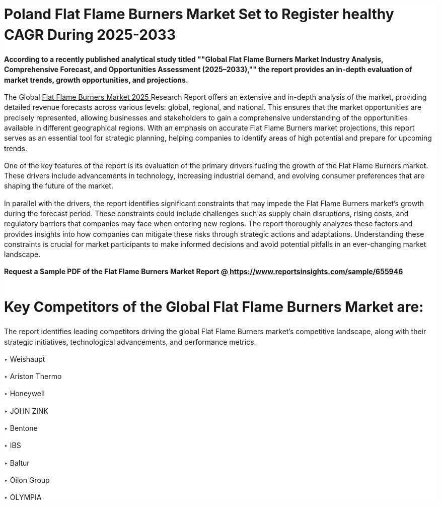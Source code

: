 # Poland Flat Flame Burners Market Set to Register healthy CAGR During 2025-2033

<strong>According to a recently published analytical study titled ""Global Flat Flame Burners Market Industry Analysis, Comprehensive Forecast, and Opportunities Assessment (2025–2033),"" the report provides an in-depth evaluation of market trends, growth opportunities, and projections.</strong>

The Global <a href=https://www.reportsinsights.com/sample/655946>Flat Flame Burners Market 2025 </a> Research Report offers an extensive and in-depth analysis of the market, providing detailed revenue forecasts across various levels: global, regional, and national. This ensures that the market opportunities are precisely represented, allowing businesses and stakeholders to gain a comprehensive understanding of the opportunities available in different geographical regions. With an emphasis on accurate Flat Flame Burners market projections, this report serves as an essential tool for strategic planning, helping companies to identify areas of high potential and prepare for upcoming trends.

One of the key features of the report is its evaluation of the primary drivers fueling the growth of the Flat Flame Burners market. These drivers include advancements in technology, increasing industrial demand, and evolving consumer preferences that are shaping the future of the market. 

In parallel with the drivers, the report identifies significant constraints that may impede the Flat Flame Burners market’s growth during the forecast period. These constraints could include challenges such as supply chain disruptions, rising costs, and regulatory barriers that companies may face when entering new regions. The report thoroughly analyzes these factors and provides insights into how companies can mitigate these risks through strategic actions and adaptations. Understanding these constraints is crucial for market participants to make informed decisions and avoid potential pitfalls in an ever-changing market landscape.

<strong>Request a Sample PDF of the Flat Flame Burners Market Report </strong><strong>@<a href=https://www.reportsinsights.com/sample/655946> https://www.reportsinsights.com/sample/655946</a></strong></font>

# <strong>Key Competitors of the Global Flat Flame Burners Market are:</strong>

The report identifies leading competitors driving the global Flat Flame Burners market’s competitive landscape, along with their strategic initiatives, technological advancements, and performance metrics.

‣ Weishaupt

‣ Ariston Thermo

‣ Honeywell

‣ JOHN ZINK

‣ Bentone

‣ IBS

‣ Baltur

‣ Oilon Group

‣ OLYMPIA
